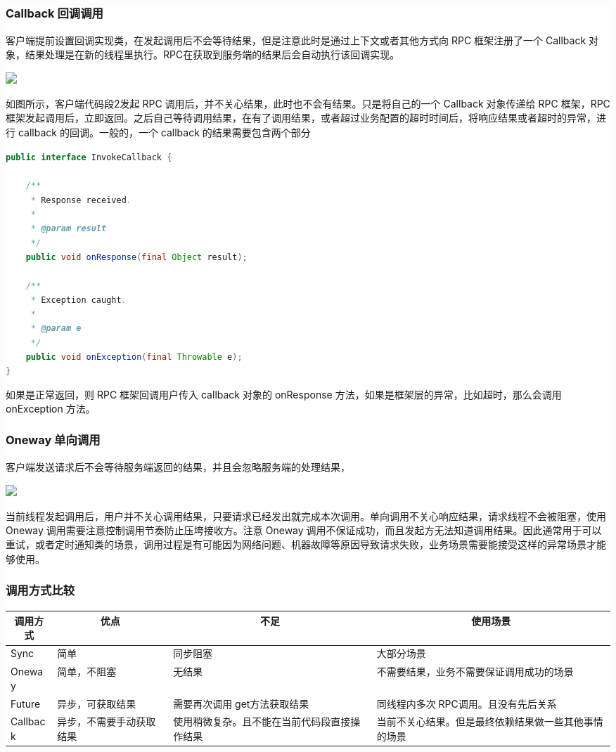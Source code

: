 <a name="mxvuis"></a>
### Callback 回调调用

客户端提前设置回调实现类，在发起调用后不会等待结果，但是注意此时是通过上下文或者其他方式向 RPC 框架注册了一个 Callback 对象，结果处理是在新的线程里执行。RPC在获取到服务端的结果后会自动执行该回调实现。

![](https://cdn.nlark.com/yuque/0/2018/png/156121/1533729431591-6b0480ee-d40b-481d-ad7e-486bb840299b.png#width=747)


如图所示，客户端代码段2发起 RPC 调用后，并不关心结果，此时也不会有结果。只是将自己的一个 Callback 对象传递给 RPC 框架，RPC 框架发起调用后，立即返回。之后自己等待调用结果，在有了调用结果，或者超过业务配置的超时时间后，将响应结果或者超时的异常，进行 callback 的回调。一般的，一个 callback 的结果需要包含两个部分

```java
public interface InvokeCallback {

    /**
     * Response received.
     * 
     * @param result
     */
    public void onResponse(final Object result);

    /**
     * Exception caught.
     * 
     * @param e
     */
    public void onException(final Throwable e);
}
```

如果是正常返回，则 RPC 框架回调用户传入 callback 对象的 onResponse 方法，如果是框架层的异常，比如超时，那么会调用 onException 方法。

<a name="kg62kz"></a>
### Oneway 单向调用

客户端发送请求后不会等待服务端返回的结果，并且会忽略服务端的处理结果，

![](https://cdn.nlark.com/yuque/0/2018/png/156121/1533729462571-296218b5-5a6d-41b6-bfb3-ead069fed12c.png#width=747)

当前线程发起调用后，用户并不关心调用结果，只要请求已经发出就完成本次调用。单向调用不关心响应结果，请求线程不会被阻塞，使用 Oneway 调用需要注意控制调用节奏防止压垮接收方。注意 Oneway 调用不保证成功，而且发起方无法知道调用结果。因此通常用于可以重试，或者定时通知类的场景，调用过程是有可能因为网络问题、机器故障等原因导致请求失败，业务场景需要能接受这样的异常场景才能够使用。

<a name="a6c7bf"></a>
### 调用方式比较

| 调用方式 | 优点 | 不足 | 使用场景 |
| --- | --- | --- | --- |
| Sync | 简单 | 同步阻塞 | 大部分场景 |
| Oneway | 简单，不阻塞 | 无结果 | 不需要结果，业务不需要保证调用成功的场景 |
| Future | 异步，可获取结果 | 需要再次调用 get方法获取结果 | 同线程内多次 RPC调用。且没有先后关系 |
| Callback | 异步，不需要手动获取结果 | 使用稍微复杂。且不能在当前代码段直接操作结果 | 当前不关心结果。但是最终依赖结果做一些其他事情的场景 |
